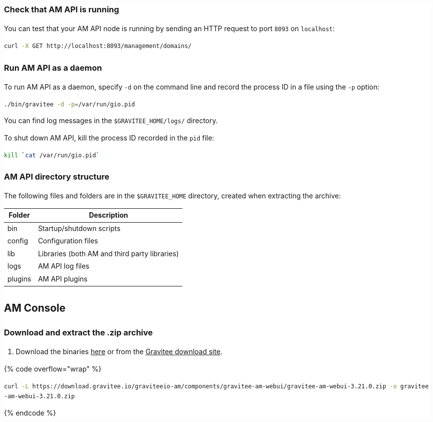 ### Check that AM API is running

You can test that your AM API node is running by sending an HTTP request to port `8093` on `localhost`:

```sh
curl -X GET http://localhost:8093/management/domains/
```

### Run AM API as a daemon

To run AM API as a daemon, specify `-d` on the command line and record the process ID in a file using the `-p` option:

```sh
./bin/gravitee -d -p=/var/run/gio.pid
```

You can find log messages in the `$GRAVITEE_HOME/logs/` directory.

To shut down AM API, kill the process ID recorded in the `pid` file:

```sh
kill `cat /var/run/gio.pid`
```

### AM API directory structure

The following files and folders are in the `$GRAVITEE_HOME` directory, created when extracting the archive:

| Folder  | Description                                   |
| ------- | --------------------------------------------- |
| bin     | Startup/shutdown scripts                      |
| config  | Configuration files                           |
| lib     | Libraries (both AM and third party libraries) |
| logs    | AM API log files                              |
| plugins | AM API plugins                                |

## AM Console

### Download and extract the .zip archive

1. Download the binaries [here](https://download.gravitee.io/graviteeio-am/components/gravitee-am-webui/gravitee-am-webui-3.21.0.zip) or from the [Gravitee download site](https://gravitee.io/downloads/access-management).

{% code overflow="wrap" %}
```sh
curl -L https://download.gravitee.io/graviteeio-am/components/gravitee-am-webui/gravitee-am-webui-3.21.0.zip -o gravitee-am-webui-3.21.0.zip
```
{% endcode %}
